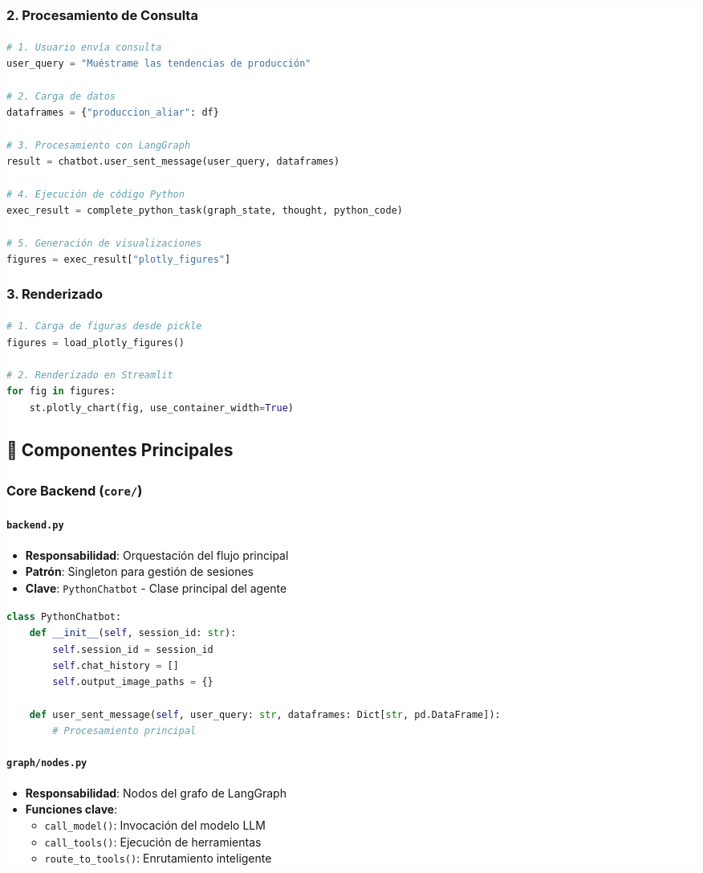 ### 2. Procesamiento de Consulta
```python
# 1. Usuario envía consulta
user_query = "Muéstrame las tendencias de producción"

# 2. Carga de datos
dataframes = {"produccion_aliar": df}

# 3. Procesamiento con LangGraph
result = chatbot.user_sent_message(user_query, dataframes)

# 4. Ejecución de código Python
exec_result = complete_python_task(graph_state, thought, python_code)

# 5. Generación de visualizaciones
figures = exec_result["plotly_figures"]
```

### 3. Renderizado
```python
# 1. Carga de figuras desde pickle
figures = load_plotly_figures()

# 2. Renderizado en Streamlit
for fig in figures:
    st.plotly_chart(fig, use_container_width=True)
```

## 🔧 Componentes Principales

### Core Backend (`core/`)

#### `backend.py`
- **Responsabilidad**: Orquestación del flujo principal
- **Patrón**: Singleton para gestión de sesiones
- **Clave**: `PythonChatbot` - Clase principal del agente

```python
class PythonChatbot:
    def __init__(self, session_id: str):
        self.session_id = session_id
        self.chat_history = []
        self.output_image_paths = {}
    
    def user_sent_message(self, user_query: str, dataframes: Dict[str, pd.DataFrame]):
        # Procesamiento principal
```

#### `graph/nodes.py`
- **Responsabilidad**: Nodos del grafo de LangGraph
- **Funciones clave**:
  - `call_model()`: Invocación del modelo LLM
  - `call_tools()`: Ejecución de herramientas
  - `route_to_tools()`: Enrutamiento inteligente
